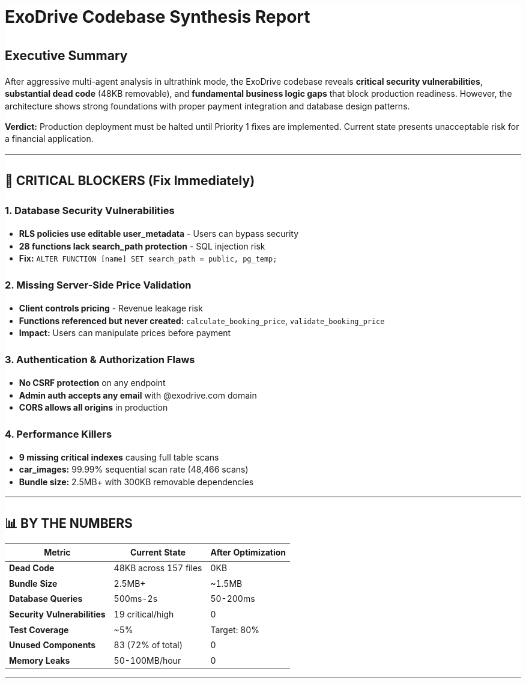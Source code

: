 # ExoDrive Codebase Synthesis Report

## Executive Summary

After aggressive multi-agent analysis in ultrathink mode, the ExoDrive codebase reveals **critical security vulnerabilities**, **substantial dead code** (48KB removable), and **fundamental business logic gaps** that block production readiness. However, the architecture shows strong foundations with proper payment integration and database design patterns.

**Verdict:** Production deployment must be halted until Priority 1 fixes are implemented. Current state presents unacceptable risk for a financial application.

---

## 🔴 CRITICAL BLOCKERS (Fix Immediately)

### 1. Database Security Vulnerabilities
- **RLS policies use editable user_metadata** - Users can bypass security
- **28 functions lack search_path protection** - SQL injection risk
- **Fix:** `ALTER FUNCTION [name] SET search_path = public, pg_temp;`

### 2. Missing Server-Side Price Validation
- **Client controls pricing** - Revenue leakage risk
- **Functions referenced but never created:** `calculate_booking_price`, `validate_booking_price`
- **Impact:** Users can manipulate prices before payment

### 3. Authentication & Authorization Flaws
- **No CSRF protection** on any endpoint
- **Admin auth accepts any email** with @exodrive.com domain
- **CORS allows all origins** in production

### 4. Performance Killers
- **9 missing critical indexes** causing full table scans
- **car_images:** 99.99% sequential scan rate (48,466 scans)
- **Bundle size:** 2.5MB+ with 300KB removable dependencies

---

## 📊 BY THE NUMBERS

| Metric | Current State | After Optimization |
|--------|--------------|-------------------|
| **Dead Code** | 48KB across 157 files | 0KB |
| **Bundle Size** | 2.5MB+ | ~1.5MB |
| **Database Queries** | 500ms-2s | 50-200ms |
| **Security Vulnerabilities** | 19 critical/high | 0 |
| **Test Coverage** | ~5% | Target: 80% |
| **Unused Components** | 83 (72% of total) | 0 |
| **Memory Leaks** | 50-100MB/hour | 0 |

---